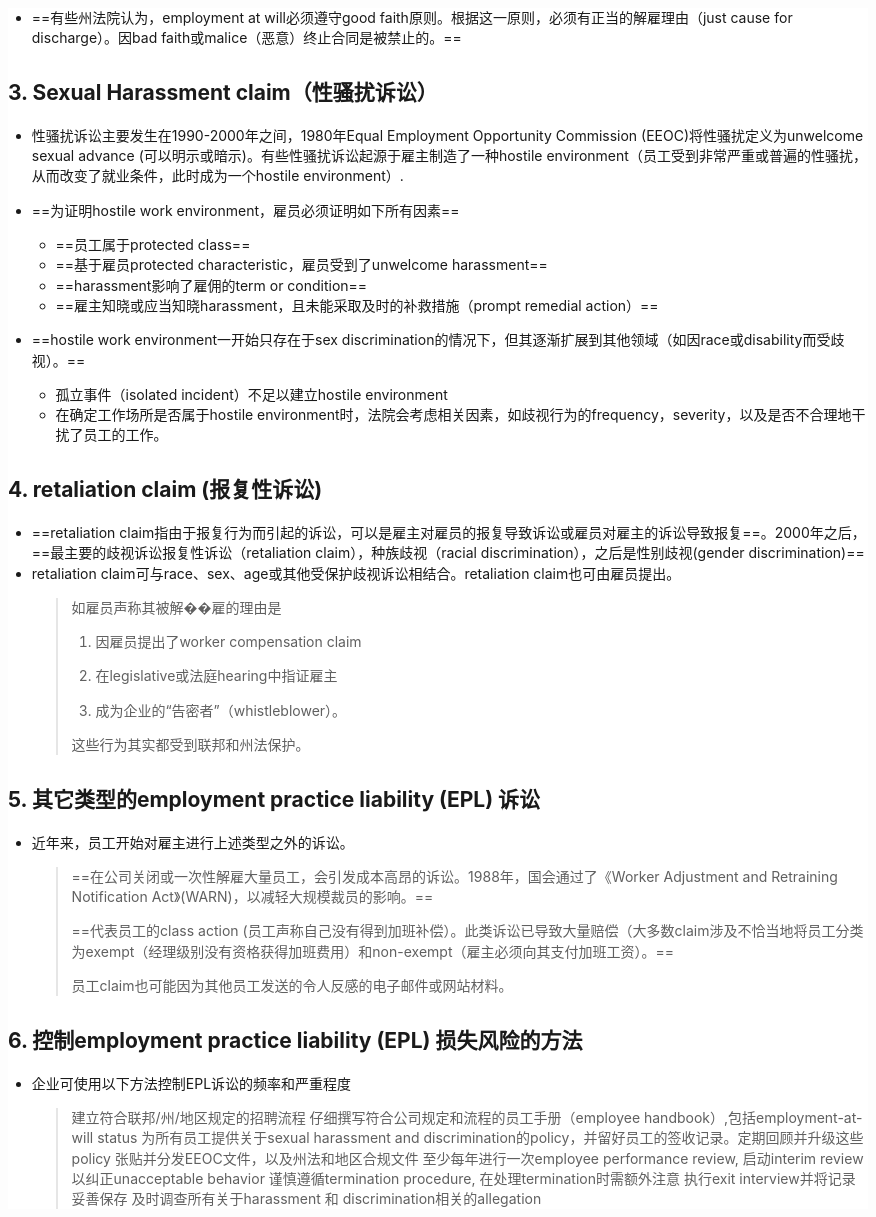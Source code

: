 - ==有些州法院认为，employment at will必须遵守good faith原则。根据这一原则，必须有正当的解雇理由（just cause for discharge）。因bad faith或malice（恶意）终止合同是被禁止的。==

## 3. Sexual Harassment claim（性骚扰诉讼）
- 性骚扰诉讼主要发生在1990-2000年之间，1980年Equal Employment Opportunity Commission (EEOC)将性骚扰定义为unwelcome sexual advance (可以明示或暗示)。有些性骚扰诉讼起源于雇主制造了一种hostile environment（员工受到非常严重或普遍的性骚扰，从而改变了就业条件，此时成为一个hostile environment）. 
- ==为证明hostile work environment，雇员必须证明如下所有因素==
	- ==员工属于protected class==
	- ==基于雇员protected characteristic，雇员受到了unwelcome harassment==
	- ==harassment影响了雇佣的term or condition==
	- ==雇主知晓或应当知晓harassment，且未能采取及时的补救措施（prompt remedial action）==

- ==hostile work environment一开始只存在于sex discrimination的情况下，但其逐渐扩展到其他领域（如因race或disability而受歧视）。==
	- 孤立事件（isolated incident）不足以建立hostile environment
	- 在确定工作场所是否属于hostile environment时，法院会考虑相关因素，如歧视行为的frequency，severity，以及是否不合理地干扰了员工的工作。

## 4. retaliation claim (报复性诉讼)
- ==retaliation claim指由于报复行为而引起的诉讼，可以是雇主对雇员的报复导致诉讼或雇员对雇主的诉讼导致报复==。2000年之后，==最主要的歧视诉讼报复性诉讼（retaliation claim），种族歧视（racial discrimination），之后是性别歧视(gender discrimination)==
- retaliation claim可与race、sex、age或其他受保护歧视诉讼相结合。retaliation claim也可由雇员提出。
	> 如雇员声称其被解��雇的理由是
	>
	> 1. 因雇员提出了worker compensation claim
	>
	> 2. 在legislative或法庭hearing中指证雇主
	>
	> 3. 成为企业的“告密者”（whistleblower）。
	>
	> 这些行为其实都受到联邦和州法保护。

## 5. 其它类型的employment practice liability (EPL) 诉讼
- 近年来，员工开始对雇主进行上述类型之外的诉讼。
	> ==在公司关闭或一次性解雇大量员工，会引发成本高昂的诉讼。1988年，国会通过了《Worker Adjustment and Retraining Notification Act》(WARN)，以减轻大规模裁员的影响。==
	>
	>==代表员工的class action (员工声称自己没有得到加班补偿）。此类诉讼已导致大量赔偿（大多数claim涉及不恰当地将员工分类为exempt（经理级别没有资格获得加班费用）和non-exempt（雇主必须向其支付加班工资）。==
	>
	> 员工claim也可能因为其他员工发送的令人反感的电子邮件或网站材料。

## 6. 控制employment practice liability (EPL) 损失风险的方法
- 企业可使用以下方法控制EPL诉讼的频率和严重程度
	> 建立符合联邦/州/地区规定的招聘流程
	> 仔细撰写符合公司规定和流程的员工手册（employee handbook）,包括employment-at-will status
	> 为所有员工提供关于sexual harassment and discrimination的policy，并留好员工的签收记录。定期回顾并升级这些policy
	> 张贴并分发EEOC文件，以及州法和地区合规文件
	> 至少每年进行一次employee performance review, 启动interim review以纠正unacceptable behavior
	> 谨慎遵循termination procedure, 在处理termination时需额外注意
	> 执行exit interview并将记录妥善保存
	> 及时调查所有关于harassment 和 discrimination相关的allegation
